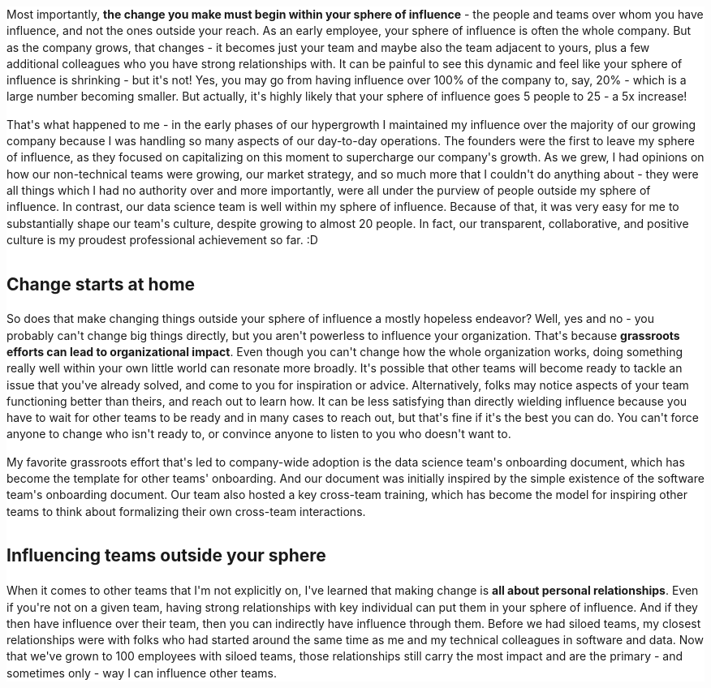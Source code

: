 Most importantly, **the change you make must begin within your sphere of influence** - the people and teams over whom you have influence, and not the ones outside your reach.
As an early employee, your sphere of influence is often the whole company.
But as the company grows, that changes - it becomes just your team and maybe also the team adjacent to yours, plus a few additional colleagues who you have strong relationships with.
It can be painful to see this dynamic and feel like your sphere of influence is shrinking - but it's not!
Yes, you may go from having influence over 100% of the company to, say, 20% - which is a large number becoming smaller.
But actually, it's highly likely that your sphere of influence goes 5 people to 25 - a 5x increase!

That's what happened to me - in the early phases of our hypergrowth I maintained my influence over the majority of our growing company because I was handling so many aspects of our day-to-day operations.
The founders were the first to leave my sphere of influence, as they focused on capitalizing on this moment to supercharge our company's growth.
As we grew, I had opinions on how our non-technical teams were growing, our market strategy, and so much more that I couldn't do anything about - they were all things which I had no authority over and more importantly, were all under the purview of people outside my sphere of influence.
In contrast, our data science team is well within my sphere of influence.
Because of that, it was very easy for me to substantially shape our team's culture, despite growing to almost 20 people.
In fact, our transparent, collaborative, and positive culture is my proudest professional achievement so far. :D

## Change starts at home

So does that make changing things outside your sphere of influence a mostly hopeless endeavor?
Well, yes and no - you probably can't change big things directly, but you aren't powerless to influence your organization.
That's because **grassroots efforts can lead to organizational impact**.
Even though you can't change how the whole organization works, doing something really well within your own little world can resonate more broadly.
It's possible that other teams will become ready to tackle an issue that you've already solved, and come to you for inspiration or advice.
Alternatively, folks may notice aspects of your team functioning better than theirs, and reach out to learn how.
It can be less satisfying than directly wielding influence because you have to wait for other teams to be ready and in many cases to reach out, but that's fine if it's the best you can do.
You can't force anyone to change who isn't ready to, or convince anyone to listen to you who doesn't want to.

My favorite grassroots effort that's led to company-wide adoption is the data science team's onboarding document, which has become the template for other teams' onboarding. 
And our document was initially inspired by the simple existence of the software team's onboarding document.
Our team also hosted a key cross-team training, which has become the model for inspiring other teams to think about formalizing their own cross-team interactions.

## Influencing teams outside your sphere

When it comes to other teams that I'm not explicitly on, I've learned that making change is **all about personal relationships**.
Even if you're not on a given team, having strong relationships with key individual can put them in your sphere of influence.
And if they then have influence over their team, then you can indirectly have influence through them.
Before we had siloed teams, my closest relationships were with folks who had started around the same time as me and my technical colleagues in software and data.
Now that we've grown to 100 employees with siloed teams, those relationships still carry the most impact and are the primary - and sometimes only - way I can influence other teams.
